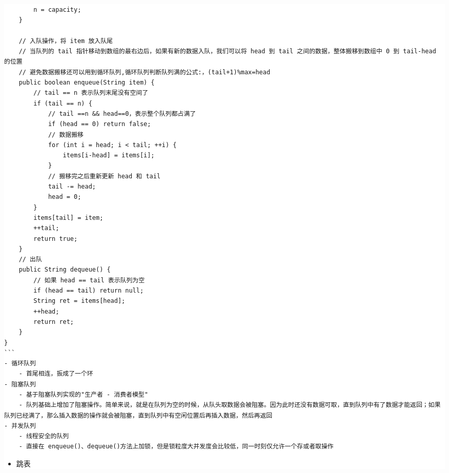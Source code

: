             n = capacity;
        }

        // 入队操作，将 item 放入队尾
        // 当队列的 tail 指针移动到数组的最右边后，如果有新的数据入队，我们可以将 head 到 tail 之间的数据，整体搬移到数组中 0 到 tail-head 的位置
        // 避免数据搬移还可以用到循环队列,循环队列判断队列满的公式:，(tail+1)%max=head
        public boolean enqueue(String item) {
            // tail == n 表示队列末尾没有空间了
            if (tail == n) {
                // tail ==n && head==0，表示整个队列都占满了
                if (head == 0) return false;
                // 数据搬移
                for (int i = head; i < tail; ++i) {
                    items[i-head] = items[i];
                }
                // 搬移完之后重新更新 head 和 tail
                tail -= head;
                head = 0;
            }
            items[tail] = item;
            ++tail;
            return true;
        }
        // 出队
        public String dequeue() {
            // 如果 head == tail 表示队列为空
            if (head == tail) return null;
            String ret = items[head];
            ++head;
            return ret;
        }
    }
    ```
    - 循环队列
        - 首尾相连，扳成了一个环
    - 阻塞队列
        - 基于阻塞队列实现的"生产者 - 消费者模型"
        - 队列基础上增加了阻塞操作。简单来说，就是在队列为空的时候，从队头取数据会被阻塞。因为此时还没有数据可取，直到队列中有了数据才能返回；如果队列已经满了，那么插入数据的操作就会被阻塞，直到队列中有空闲位置后再插入数据，然后再返回
    - 并发队列
        - 线程安全的队列
        - 直接在 enqueue()、dequeue()方法上加锁，但是锁粒度大并发度会比较低，同一时刻仅允许一个存或者取操作

- 跳表
